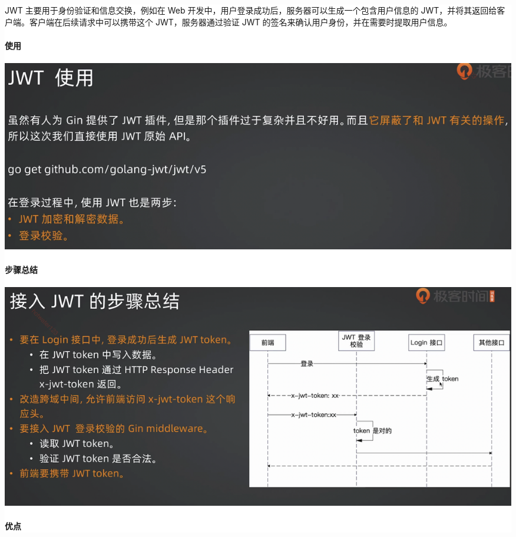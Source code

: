 JWT 主要用于身份验证和信息交换，例如在 Web 开发中，用户登录成功后，服务器可以生成一个包含用户信息的 JWT，并将其返回给客户端。客户端在后续请求中可以携带这个 JWT，服务器通过验证 JWT 的签名来确认用户身份，并在需要时提取用户信息。

#### 使用

![image.png](../../assets/1702377243330-image.png)

#### 步骤总结

![image.png](../../assets/1702394831346-image.png)

#### 优点
